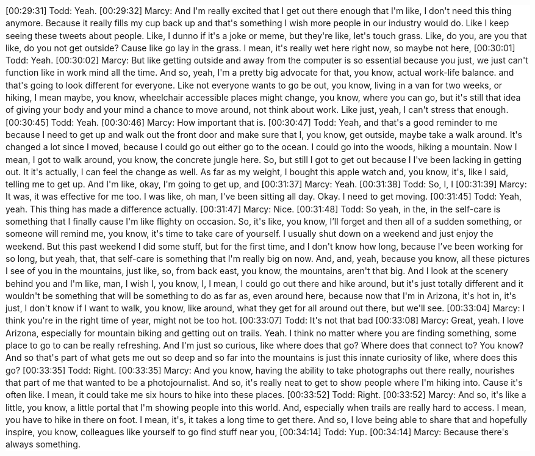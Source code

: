 [00:29:31] Todd: Yeah.
[00:29:32] Marcy: And I'm really excited that I get out there enough that I'm like, I don't need this thing anymore. Because it really fills my cup back up and that's something I wish more people in our industry would do.
Like I keep seeing these tweets about people. Like, I dunno if it's a joke or meme, but they're like, let's touch grass. Like, do you, are you that like, do you not get outside? Cause like go lay in the grass. I mean, it's really wet here right now, so maybe not here,
[00:30:01] Todd: Yeah.
[00:30:02] Marcy: But like getting outside and away from the computer is so essential because you just, we just can't function like in work mind all the time.
And so, yeah, I'm a pretty big advocate for that, you know, actual work-life balance. and that's going to look different for everyone. Like not everyone wants to go be out, you know, living in a van for two weeks, or hiking, I mean maybe, you know, wheelchair accessible places might change, you know, where you can go, but it's still that idea of giving your body and your mind a chance to move around, not think about work.
Like just, yeah, I can't stress that enough.
[00:30:45] Todd: Yeah.
[00:30:46] Marcy: How important that is.
[00:30:47] Todd: Yeah, and that's a good reminder to me because I need to get up and walk out the front door and make sure that I, you know, get outside, maybe take a walk around. It's changed a lot since I moved, because I could go out either go to the ocean. I could go into the woods, hiking a mountain. Now I mean, I got to walk around, you know, the concrete jungle here. So, but still I got to get out because I I've been lacking in getting out. It it's actually, I can feel the change as well. As far as my weight, I bought this apple watch and, you know, it's, like I said, telling me to get up. And I'm like, okay, I'm going to get up, and
[00:31:37] Marcy: Yeah.
[00:31:38] Todd: So, I, I
[00:31:39] Marcy: It was, it was effective for me too. I was like, oh man, I've been sitting all day. Okay. I need to get moving.
[00:31:45] Todd: Yeah, yeah. This thing has made a difference actually.
[00:31:47] Marcy: Nice.
[00:31:48] Todd: So yeah, in the, in the self-care is something that I finally cause I'm like flighty on occasion. So, it's like, you know, I’ll forget and then all of a sudden something, or someone will remind me, you know, it's time to take care of yourself.
I usually shut down on a weekend and just enjoy the weekend. But this past weekend I did some stuff, but for the first time, and I don't know how long, because I’ve been working for so long, but yeah, that, that self-care is something that I'm really big on now. And, and, yeah, because you know, all these pictures I see of you in the mountains, just like, so, from back east, you know, the mountains, aren't that big.
And I look at the scenery behind you and I'm like, man, I wish I, you know, I, I mean, I could go out there and hike around, but it's just totally different and it wouldn't be something that will be something to do as far as, even around here, because now that I'm in Arizona, it's hot in, it's just, I don't know if I want to walk, you know, like around, what they get for all around out there, but we'll see.
[00:33:04] Marcy: I think you're in the right time of year, might not be too hot.
[00:33:07] Todd: It's not that bad
[00:33:08] Marcy: Great, yeah. I love Arizona, especially for mountain biking and getting out on trails. Yeah. I think no matter where you are finding something, some place to go to can be really refreshing. And I'm just so curious, like where does that go? Where does that connect to? You know? And so that's part of what gets me out so deep and so far into the mountains is just this innate curiosity of like, where does this go?
[00:33:35] Todd: Right.
[00:33:35] Marcy: And you know, having the ability to take photographs out there really, nourishes that part of me that wanted to be a photojournalist. And so, it's really neat to get to show people where I'm hiking into. Cause it's often like. I mean, it could take me six hours to hike into these places.
[00:33:52] Todd: Right.
[00:33:52] Marcy: And so, it's like a little, you know, a little portal that I'm showing people into this world.
And, especially when trails are really hard to access. I mean, you have to hike in there on foot. I mean, it's, it takes a long time to get there. And so, I love being able to share that and hopefully inspire, you know, colleagues like yourself to go find stuff near you,
[00:34:14] Todd: Yup.
[00:34:14] Marcy: Because there's always something.
